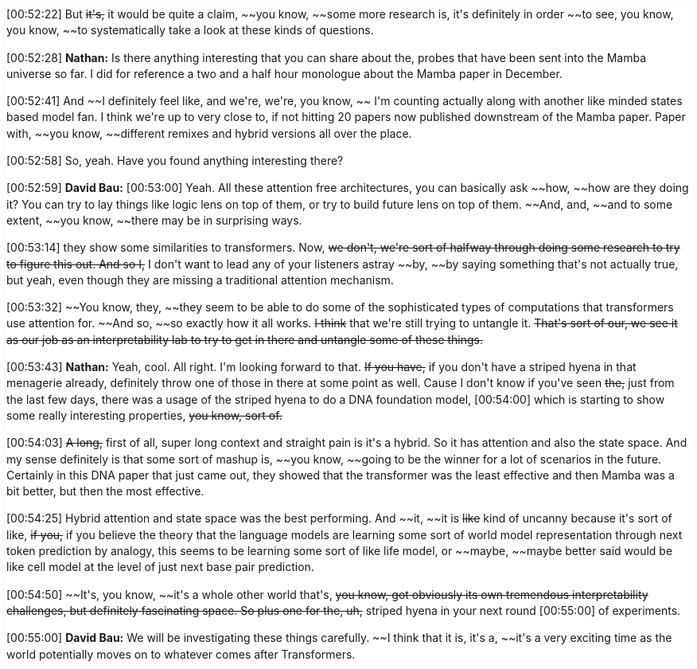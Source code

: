 [00:52:22] But ~~it's,~~ it would be quite a claim, ~~you know, ~~some more research is, it's definitely in order ~~to see, you know, you know, ~~to systematically take a look at these kinds of questions. 

[00:52:28] **Nathan:** Is there anything interesting that you can share about the, probes that have been sent into the Mamba universe so far. I did for reference a two and a half hour monologue about the Mamba paper in December.

[00:52:41] And ~~I definitely feel like, and we're, we're, you know, ~~ I'm counting actually along with another like minded states based model fan. I think we're up to very close to, if not hitting 20 papers now published downstream of the Mamba paper. Paper with, ~~you know, ~~different remixes and hybrid versions all over the place.

[00:52:58] So, yeah. Have you found anything interesting there? 

[00:52:59] **David Bau:** [00:53:00] Yeah. All these attention free architectures, you can basically ask ~~how, ~~how are they doing it? You can try to lay things like logic lens on top of them, or try to build future lens on top of them. ~~And, and, ~~and to some extent, ~~you know, ~~there may be in surprising ways.

[00:53:14] they show some similarities to transformers. Now, ~~we don't, ~~we're sort of halfway through doing some research to try to figure this out. And so~~ I,~~ I don't want to lead any of your listeners astray ~~by, ~~by saying something that's not actually true, but yeah, even though they are missing a traditional attention mechanism.

[00:53:32] ~~You know, they, ~~they seem to be able to do some of the sophisticated types of computations that transformers use attention for. ~~And so, ~~so exactly how it all works. ~~I think~~ that we're still trying to untangle it. ~~That's sort of our, we see it as our job as an interpretability lab to try to get in there and untangle some of these things.~~

[00:53:43] **Nathan:** Yeah, cool. All right. I'm looking forward to that. ~~If you have,~~ if you don't have a striped hyena in that menagerie already, definitely throw one of those in there at some point as well. Cause I don't know if you've seen ~~the,~~ just from the last few days, there was a usage of the striped hyena to do a DNA foundation model, [00:54:00] which is starting to show some really interesting properties, ~~you know, sort of.~~

[00:54:03] ~~A long,~~ first of all, super long context and straight pain is it's a hybrid. So it has attention and also the state space. And my sense definitely is that some sort of mashup is, ~~you know, ~~going to be the winner for a lot of scenarios in the future. Certainly in this DNA paper that just came out, they showed that the transformer was the least effective and then Mamba was a bit better, but then the most effective.

[00:54:25] Hybrid attention and state space was the best performing. And ~~it, ~~it is ~~like~~ kind of uncanny because it's sort of like, ~~if you,~~ if you believe the theory that the language models are learning some sort of world model representation through next token prediction by analogy, this seems to be learning some sort of like life model, or ~~maybe, ~~maybe better said would be like cell model at the level of just next base pair prediction.

[00:54:50] ~~It's, you know, ~~it's a whole other world that's, ~~you know, ~~got obviously its own tremendous interpretability challenges, but definitely fascinating space. So plus one for the,~~ uh,~~ striped hyena in your next round [00:55:00] of experiments. 

[00:55:00] **David Bau:** We will be investigating these things carefully. ~~I think that it is, it's a, ~~it's a very exciting time as the world potentially moves on to whatever comes after Transformers.
